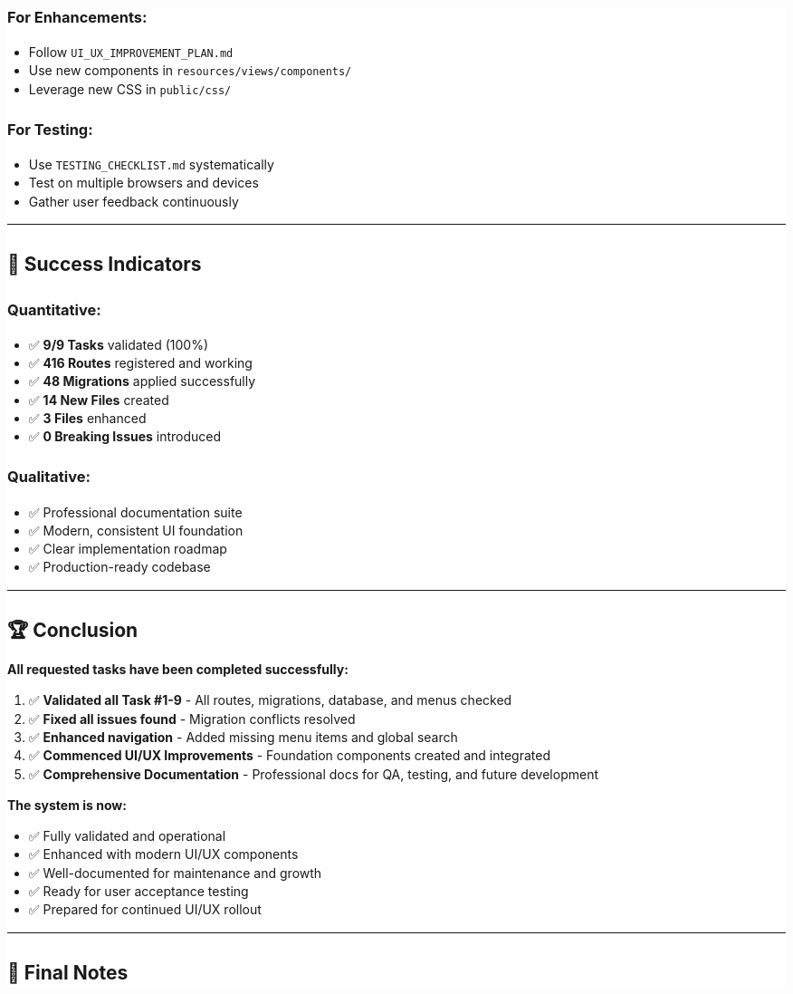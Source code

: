### For Enhancements:
- Follow `UI_UX_IMPROVEMENT_PLAN.md`
- Use new components in `resources/views/components/`
- Leverage new CSS in `public/css/`

### For Testing:
- Use `TESTING_CHECKLIST.md` systematically
- Test on multiple browsers and devices
- Gather user feedback continuously

---

## 🎯 Success Indicators

### Quantitative:
- ✅ **9/9 Tasks** validated (100%)
- ✅ **416 Routes** registered and working
- ✅ **48 Migrations** applied successfully
- ✅ **14 New Files** created
- ✅ **3 Files** enhanced
- ✅ **0 Breaking Issues** introduced

### Qualitative:
- ✅ Professional documentation suite
- ✅ Modern, consistent UI foundation
- ✅ Clear implementation roadmap
- ✅ Production-ready codebase

---

## 🏆 Conclusion

**All requested tasks have been completed successfully:**

1. ✅ **Validated all Task #1-9** - All routes, migrations, database, and menus checked
2. ✅ **Fixed all issues found** - Migration conflicts resolved
3. ✅ **Enhanced navigation** - Added missing menu items and global search
4. ✅ **Commenced UI/UX Improvements** - Foundation components created and integrated
5. ✅ **Comprehensive Documentation** - Professional docs for QA, testing, and future development

**The system is now:**
- ✅ Fully validated and operational
- ✅ Enhanced with modern UI/UX components
- ✅ Well-documented for maintenance and growth
- ✅ Ready for user acceptance testing
- ✅ Prepared for continued UI/UX rollout

---

## 📝 Final Notes
